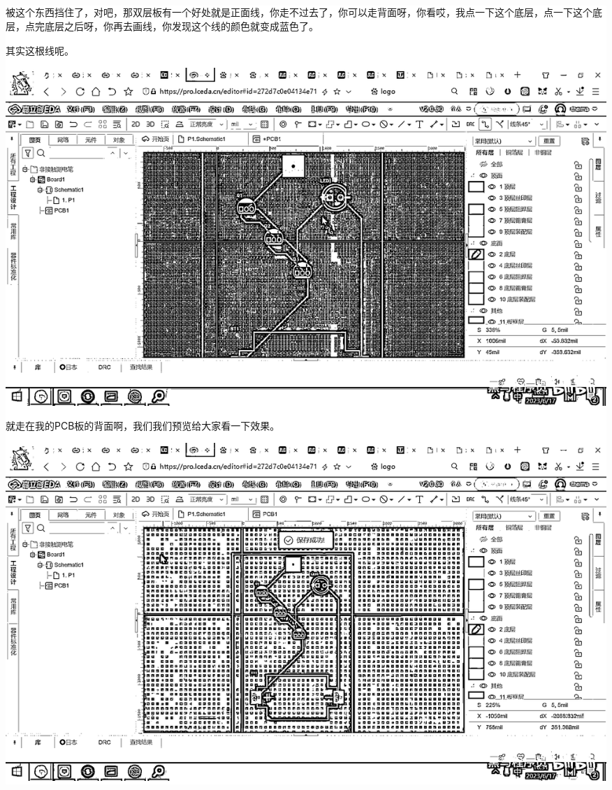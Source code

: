 被这个东西挡住了，对吧，那双层板有一个好处就是正面线，你走不过去了，你可以走背面呀，你看哎，我点一下这个底层，点一下这个底层，点完底层之后呀，你再去画线，你发现这个线的颜色就变成蓝色了。

其实这根线呢。

![](img/fa6c3bb9baf74cd517c39477fb783d31_139.png)

就走在我的PCB板的背面啊，我们我们预览给大家看一下效果。

![](img/fa6c3bb9baf74cd517c39477fb783d31_141.png)
